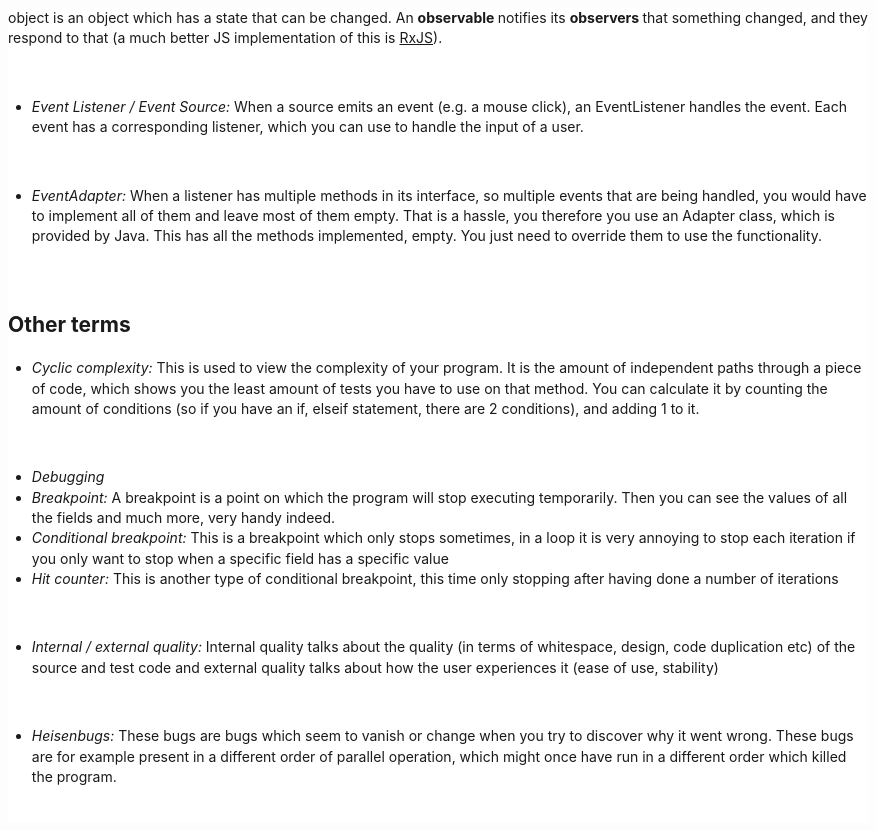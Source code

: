 </strong>object is an object which has a state that can be changed. An <strong>observable </strong>notifies its <strong>observers </strong>that something changed, and they respond to that (a much better JS implementation of this is <a href="https://github.com/reactivex/rxjs" target="_blank">RxJS</a>).</li></ul><p><br></p><ul><li><em>Event Listener / Event Source: </em>When a source emits an event (e.g. a mouse click), an EventListener handles the event. Each event has a corresponding listener, which you can use to handle the input of a user.</li></ul><p><br></p><ul><li><em>EventAdapter: </em>When a listener has multiple methods in its interface, so multiple events that are being handled, you would have to implement all of them and leave most of them empty. That is a hassle, you therefore you use an Adapter class, which is provided by Java. This has all the methods implemented, empty. You just need to override them to use the functionality.</li></ul><p><br></p><h2 id="other-terms">Other terms</h2><ul><li><em>Cyclic complexity: </em>This is used to view the complexity of your program. It is the amount of independent paths through a piece of code, which shows you the least amount of tests you have to use on that method. You can calculate it by counting the amount of conditions (so if you have an if, elseif statement, there are 2 conditions), and adding 1 to it. </li></ul><p><br></p><ul><li><em>Debugging</em></li><li class="ql-indent-1"><em>Breakpoint: </em>A breakpoint is a point on which the program will stop executing temporarily. Then you can see the values of all the fields and much more, very handy indeed.</li><li class="ql-indent-1"><em>Conditional breakpoint: </em>This is a breakpoint which only stops sometimes, in a loop it is very annoying to stop each iteration if you only want to stop when a specific field has a specific value</li><li class="ql-indent-1"><em>Hit counter: </em>This is another type of conditional breakpoint, this time only stopping after having done a number of iterations</li></ul><p><br></p><ul><li><em>Internal / external quality: </em>Internal quality talks about the quality (in terms of whitespace, design, code duplication etc) of the source and test code and external quality talks about how the user experiences it (ease of use, stability)</li></ul><p><br></p><ul><li><em>Heisenbugs: </em>These bugs are bugs which seem to vanish or change when you try to discover why it went wrong. These bugs are for example present in a different order of parallel operation, which might once have run in a different order which killed the program.</li></ul><p><br></p>